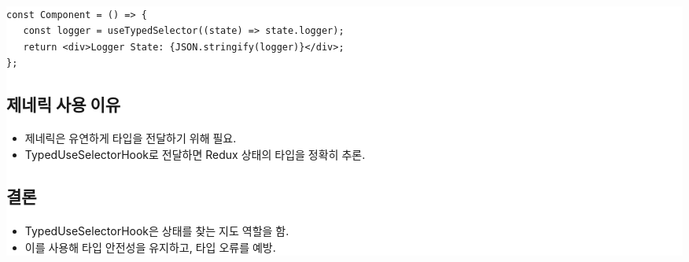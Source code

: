 ```
const Component = () => {
   const logger = useTypedSelector((state) => state.logger);
   return <div>Logger State: {JSON.stringify(logger)}</div>;
};
```

## 제네릭 사용 이유

- 제네릭은 유연하게 타입을 전달하기 위해 필요.
- TypedUseSelectorHook<RootState>로 전달하면 Redux 상태의 타입을 정확히 추론.

## 결론
- TypedUseSelectorHook은 상태를 찾는 지도 역할을 함.
- 이를 사용해 타입 안전성을 유지하고, 타입 오류를 예방.